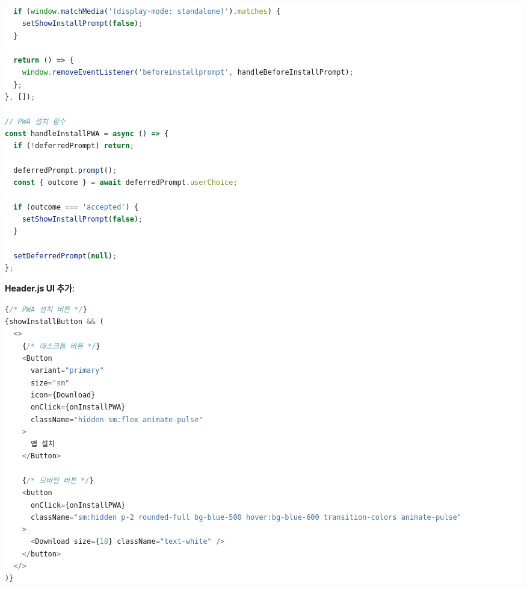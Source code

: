 ```javascript
  if (window.matchMedia('(display-mode: standalone)').matches) {
    setShowInstallPrompt(false);
  }

  return () => {
    window.removeEventListener('beforeinstallprompt', handleBeforeInstallPrompt);
  };
}, []);

// PWA 설치 함수
const handleInstallPWA = async () => {
  if (!deferredPrompt) return;

  deferredPrompt.prompt();
  const { outcome } = await deferredPrompt.userChoice;

  if (outcome === 'accepted') {
    setShowInstallPrompt(false);
  }

  setDeferredPrompt(null);
};
```

**Header.js UI 추가**:
```javascript
{/* PWA 설치 버튼 */}
{showInstallButton && (
  <>
    {/* 데스크톱 버튼 */}
    <Button
      variant="primary"
      size="sm"
      icon={Download}
      onClick={onInstallPWA}
      className="hidden sm:flex animate-pulse"
    >
      앱 설치
    </Button>

    {/* 모바일 버튼 */}
    <button
      onClick={onInstallPWA}
      className="sm:hidden p-2 rounded-full bg-blue-500 hover:bg-blue-600 transition-colors animate-pulse"
    >
      <Download size={18} className="text-white" />
    </button>
  </>
)}
```
